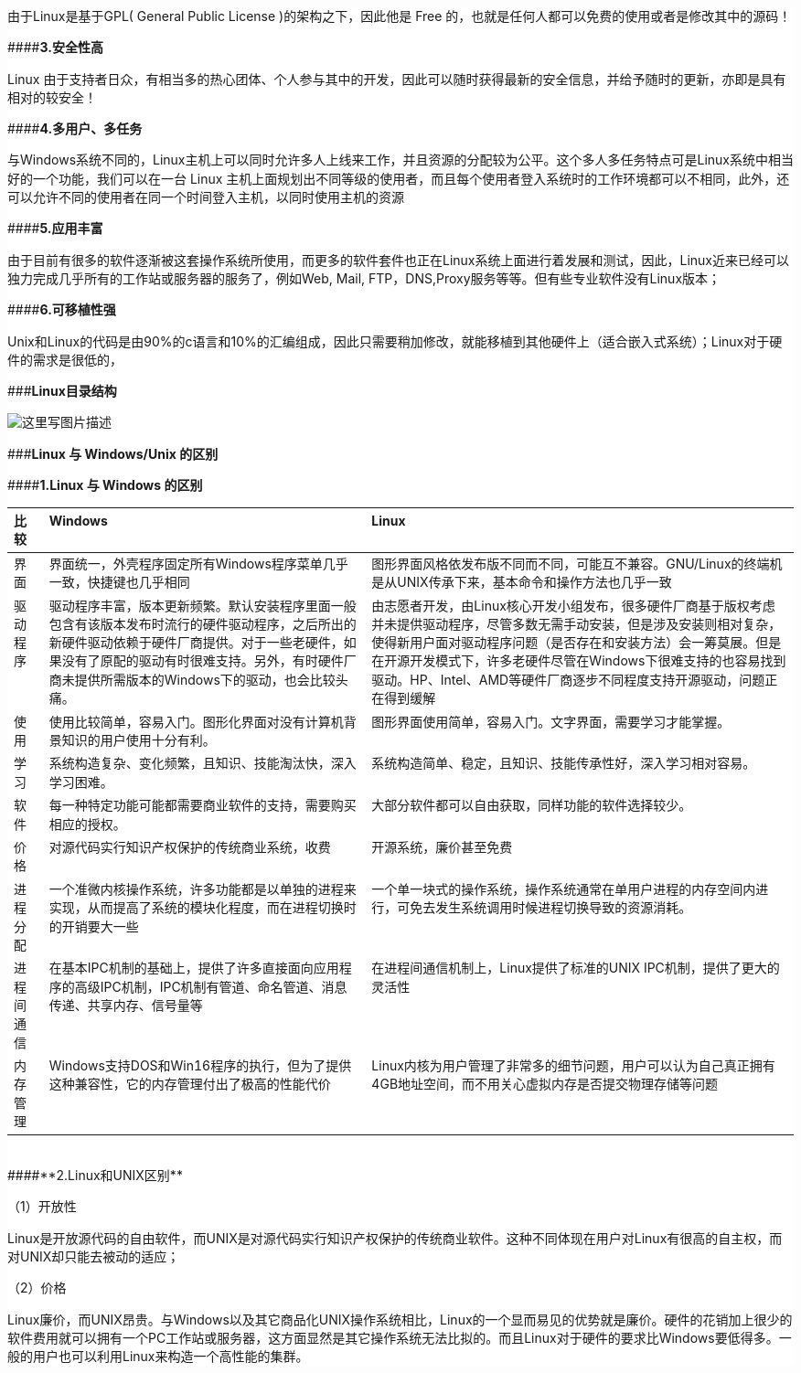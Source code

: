 由于Linux是基于GPL( General Public License )的架构之下，因此他是 Free 的，也就是任何人都可以免费的使用或者是修改其中的源码！

####**3.安全性高**

 Linux 由于支持者日众，有相当多的热心团体、个人参与其中的开发，因此可以随时获得最新的安全信息，并给予随时的更新，亦即是具有相对的较安全！ 

####**4.多用户、多任务**

与Windows系统不同的，Linux主机上可以同时允许多人上线来工作，并且资源的分配较为公平。这个多人多任务特点可是Linux系统中相当好的一个功能，我们可以在一台 Linux 主机上面规划出不同等级的使用者，而且每个使用者登入系统时的工作环境都可以不相同，此外，还可以允许不同的使用者在同一个时间登入主机，以同时使用主机的资源

####**5.应用丰富**

由于目前有很多的软件逐渐被这套操作系统所使用，而更多的软件套件也正在Linux系统上面进行着发展和测试，因此，Linux近来已经可以独力完成几乎所有的工作站或服务器的服务了，例如Web, Mail, FTP，DNS,Proxy服务等等。但有些专业软件没有Linux版本；

####**6.可移植性强**

Unix和Linux的代码是由90%的c语言和10%的汇编组成，因此只需要稍加修改，就能移植到其他硬件上（适合嵌入式系统）；Linux对于硬件的需求是很低的，


###**Linux目录结构**


![这里写图片描述](http://img.blog.csdn.net/20170701102903006?watermark/2/text/aHR0cDovL2Jsb2cuY3Nkbi5uZXQvYmFpeWVfeGluZw==/font/5a6L5L2T/fontsize/400/fill/I0JBQkFCMA==/dissolve/70/gravity/SouthEast)



###**Linux 与 Windows/Unix 的区别**

####**1.Linux 与 Windows 的区别**


|比较	|Windows	|Linux|
|:------|:---------|:--------|
|界面	|界面统一，外壳程序固定所有Windows程序菜单几乎一致，快捷键也几乎相同	|图形界面风格依发布版不同而不同，可能互不兼容。GNU/Linux的终端机是从UNIX传承下来，基本命令和操作方法也几乎一致|
|驱动程序	|驱动程序丰富，版本更新频繁。默认安装程序里面一般包含有该版本发布时流行的硬件驱动程序，之后所出的新硬件驱动依赖于硬件厂商提供。对于一些老硬件，如果没有了原配的驱动有时很难支持。另外，有时硬件厂商未提供所需版本的Windows下的驱动，也会比较头痛。	|由志愿者开发，由Linux核心开发小组发布，很多硬件厂商基于版权考虑并未提供驱动程序，尽管多数无需手动安装，但是涉及安装则相对复杂，使得新用户面对驱动程序问题（是否存在和安装方法）会一筹莫展。但是在开源开发模式下，许多老硬件尽管在Windows下很难支持的也容易找到驱动。HP、Intel、AMD等硬件厂商逐步不同程度支持开源驱动，问题正在得到缓解|
|使用	|使用比较简单，容易入门。图形化界面对没有计算机背景知识的用户使用十分有利。|	图形界面使用简单，容易入门。文字界面，需要学习才能掌握。|
|学习	|系统构造复杂、变化频繁，且知识、技能淘汰快，深入学习困难。|	系统构造简单、稳定，且知识、技能传承性好，深入学习相对容易。|
|软件	|每一种特定功能可能都需要商业软件的支持，需要购买相应的授权。|	大部分软件都可以自由获取，同样功能的软件选择较少。|
|价格|对源代码实行知识产权保护的传统商业系统，收费|开源系统，廉价甚至免费|
|进程分配|一个准微内核操作系统，许多功能都是以单独的进程来实现，从而提高了系统的模块化程度，而在进程切换时的开销要大一些|一个单一块式的操作系统，操作系统通常在单用户进程的内存空间内进行，可免去发生系统调用时候进程切换导致的资源消耗。|
|进程间通信|在基本IPC机制的基础上，提供了许多直接面向应用程序的高级IPC机制，IPC机制有管道、命名管道、消息传递、共享内存、信号量等|在进程间通信机制上，Linux提供了标准的UNIX IPC机制，提供了更大的灵活性|
|内存管理|Windows支持DOS和Win16程序的执行，但为了提供这种兼容性，它的内存管理付出了极高的性能代价|Linux内核为用户管理了非常多的细节问题，用户可以认为自己真正拥有4GB地址空间，而不用关心虚拟内存是否提交物理存储等问题|

<br>
####**2.Linux和UNIX区别**

（1）开放性

Linux是开放源代码的自由软件，而UNIX是对源代码实行知识产权保护的传统商业软件。这种不同体现在用户对Linux有很高的自主权，而对UNIX却只能去被动的适应；

（2）价格

Linux廉价，而UNIX昂贵。与Windows以及其它商品化UNIX操作系统相比，Linux的一个显而易见的优势就是廉价。硬件的花销加上很少的软件费用就可以拥有一个PC工作站或服务器，这方面显然是其它操作系统无法比拟的。而且Linux对于硬件的要求比Windows要低得多。一般的用户也可以利用Linux来构造一个高性能的集群。
